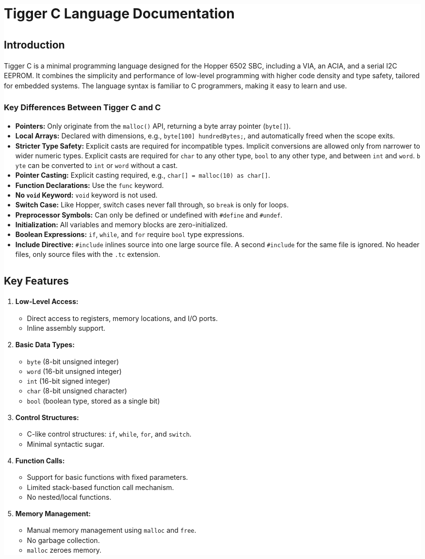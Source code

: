 # Tigger C Language Documentation

## Introduction

Tigger C is a minimal programming language designed for the Hopper 6502 SBC, including a VIA, an ACIA, and a serial I2C EEPROM. It combines the simplicity and performance of low-level programming with higher code density and type safety, tailored for embedded systems. The language syntax is familiar to C programmers, making it easy to learn and use.

### Key Differences Between Tigger C and C

- **Pointers:** Only originate from the `malloc()` API, returning a byte array pointer (`byte[]`).
- **Local Arrays:** Declared with dimensions, e.g., `byte[100] hundredBytes;`, and automatically freed when the scope exits.
- **Stricter Type Safety:** Explicit casts are required for incompatible types. Implicit conversions are allowed only from narrower to wider numeric types. Explicit casts are required for `char` to any other type, `bool` to any other type, and between `int` and `word`. `byte` can be converted to `int` or `word` without a cast.
- **Pointer Casting:** Explicit casting required, e.g., `char[] = malloc(10) as char[]`.
- **Function Declarations:** Use the `func` keyword.
- **No `void` Keyword:** `void` keyword is not used.
- **Switch Case:** Like Hopper, switch cases never fall through, so `break` is only for loops.
- **Preprocessor Symbols:** Can only be defined or undefined with `#define` and `#undef`.
- **Initialization:** All variables and memory blocks are zero-initialized.
- **Boolean Expressions:** `if`, `while`, and `for` require `bool` type expressions.
- **Include Directive:** `#include` inlines source into one large source file. A second `#include` for the same file is ignored. No header files, only source files with the `.tc` extension.

## Key Features

1. **Low-Level Access:**
   - Direct access to registers, memory locations, and I/O ports.
   - Inline assembly support.

2. **Basic Data Types:**
   - `byte` (8-bit unsigned integer)
   - `word` (16-bit unsigned integer)
   - `int` (16-bit signed integer)
   - `char` (8-bit unsigned character)
   - `bool` (boolean type, stored as a single bit)

3. **Control Structures:**
   - C-like control structures: `if`, `while`, `for`, and `switch`.
   - Minimal syntactic sugar.

4. **Function Calls:**
   - Support for basic functions with fixed parameters.
   - Limited stack-based function call mechanism.
   - No nested/local functions.

5. **Memory Management:**
   - Manual memory management using `malloc` and `free`.
   - No garbage collection.
   - `malloc` zeroes memory.
